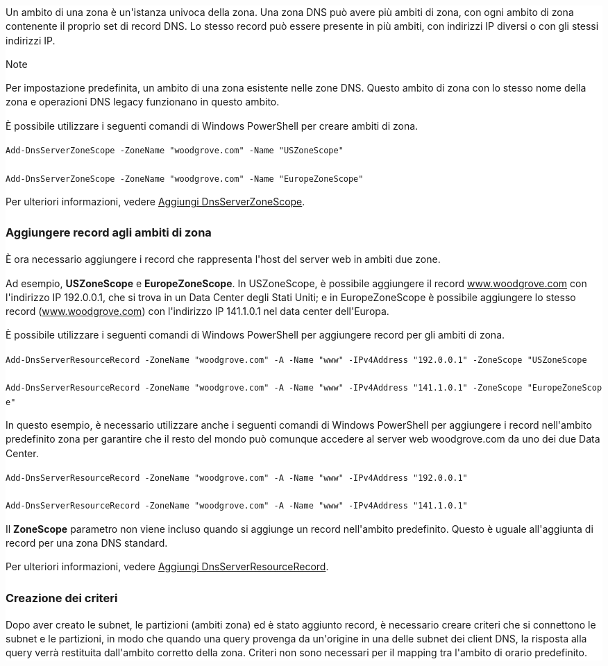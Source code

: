 Un ambito di una zona è un'istanza univoca della zona. Una zona DNS può avere più ambiti di zona, con ogni ambito di zona contenente il proprio set di record DNS. Lo stesso record può essere presente in più ambiti, con indirizzi IP diversi o con gli stessi indirizzi IP.  
  
>[!NOTE]  
>Per impostazione predefinita, un ambito di una zona esistente nelle zone DNS. Questo ambito di zona con lo stesso nome della zona e operazioni DNS legacy funzionano in questo ambito.   
  
È possibile utilizzare i seguenti comandi di Windows PowerShell per creare ambiti di zona.  
  
      
    Add-DnsServerZoneScope -ZoneName "woodgrove.com" -Name "USZoneScope"  
      
    Add-DnsServerZoneScope -ZoneName "woodgrove.com" -Name "EuropeZoneScope"  

Per ulteriori informazioni, vedere [Aggiungi DnsServerZoneScope](https://docs.microsoft.com/powershell/module/dnsserver/add-dnsserverzonescope?view=win10-ps).  
  
### <a name="bkmk_records"></a>Aggiungere record agli ambiti di zona  
È ora necessario aggiungere i record che rappresenta l'host del server web in ambiti due zone.   
  
Ad esempio, **USZoneScope** e **EuropeZoneScope**. In USZoneScope, è possibile aggiungere il record www.woodgrove.com con l'indirizzo IP 192.0.0.1, che si trova in un Data Center degli Stati Uniti; e in EuropeZoneScope è possibile aggiungere lo stesso record (www.woodgrove.com) con l'indirizzo IP 141.1.0.1 nel data center dell'Europa.   
  
È possibile utilizzare i seguenti comandi di Windows PowerShell per aggiungere record per gli ambiti di zona.  
  
      
    Add-DnsServerResourceRecord -ZoneName "woodgrove.com" -A -Name "www" -IPv4Address "192.0.0.1" -ZoneScope "USZoneScope  
      
    Add-DnsServerResourceRecord -ZoneName "woodgrove.com" -A -Name "www" -IPv4Address "141.1.0.1" -ZoneScope "EuropeZoneScope"  
  
  
  
In questo esempio, è necessario utilizzare anche i seguenti comandi di Windows PowerShell per aggiungere i record nell'ambito predefinito zona per garantire che il resto del mondo può comunque accedere al server web woodgrove.com da uno dei due Data Center.  
    
    Add-DnsServerResourceRecord -ZoneName "woodgrove.com" -A -Name "www" -IPv4Address "192.0.0.1"   
      
    Add-DnsServerResourceRecord -ZoneName "woodgrove.com" -A -Name "www" -IPv4Address "141.1.0.1"
      
 
Il **ZoneScope** parametro non viene incluso quando si aggiunge un record nell'ambito predefinito. Questo è uguale all'aggiunta di record per una zona DNS standard.  
  
Per ulteriori informazioni, vedere [Aggiungi DnsServerResourceRecord](https://docs.microsoft.com/powershell/module/dnsserver/add-dnsserverresourcerecord?view=win10-ps).  
  
### <a name="bkmk_policies"></a>Creazione dei criteri  
Dopo aver creato le subnet, le partizioni (ambiti zona) ed è stato aggiunto record, è necessario creare criteri che si connettono le subnet e le partizioni, in modo che quando una query provenga da un'origine in una delle subnet dei client DNS, la risposta alla query verrà restituita dall'ambito corretto della zona. Criteri non sono necessari per il mapping tra l'ambito di orario predefinito.   
  